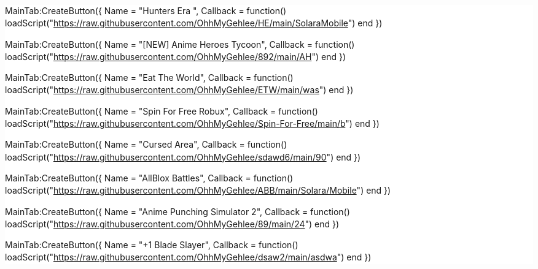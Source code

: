 MainTab:CreateButton({
    Name = "Hunters Era ",
    Callback = function()
        loadScript("https://raw.githubusercontent.com/OhhMyGehlee/HE/main/SolaraMobile")
    end
})

MainTab:CreateButton({
    Name = "[NEW] Anime Heroes Tycoon",
    Callback = function()
        loadScript("https://raw.githubusercontent.com/OhhMyGehlee/892/main/AH")
    end
})

MainTab:CreateButton({
    Name = "Eat The World",
    Callback = function()
        loadScript("https://raw.githubusercontent.com/OhhMyGehlee/ETW/main/was")
    end
})

MainTab:CreateButton({
    Name = "Spin For Free Robux",
    Callback = function()
        loadScript("https://raw.githubusercontent.com/OhhMyGehlee/Spin-For-Free/main/b")
    end
})

MainTab:CreateButton({
    Name = "Cursed Area",
    Callback = function()
        loadScript("https://raw.githubusercontent.com/OhhMyGehlee/sdawd6/main/90")
    end
})

MainTab:CreateButton({
    Name = "AllBlox Battles",
    Callback = function()
        loadScript("https://raw.githubusercontent.com/OhhMyGehlee/ABB/main/Solara/Mobile")
    end
})

MainTab:CreateButton({
    Name = "Anime Punching Simulator 2",
    Callback = function()
        loadScript("https://raw.githubusercontent.com/OhhMyGehlee/89/main/24")
    end
})

MainTab:CreateButton({
    Name = "+1 Blade Slayer",
    Callback = function()
        loadScript("https://raw.githubusercontent.com/OhhMyGehlee/dsaw2/main/asdwa")
    end
})
